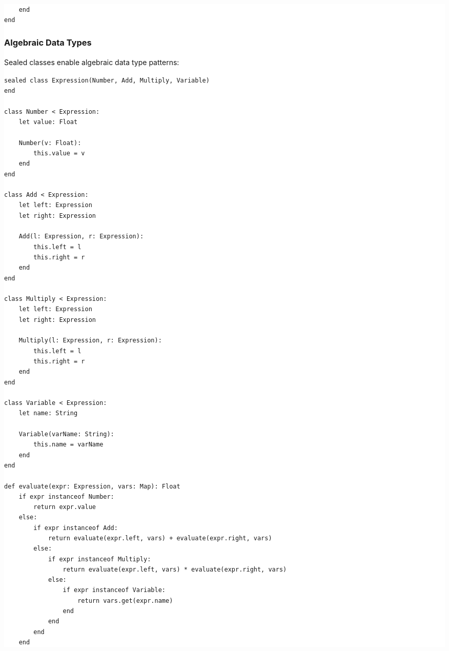 ```pf
    end
end
```

### Algebraic Data Types

Sealed classes enable algebraic data type patterns:

```pf
sealed class Expression(Number, Add, Multiply, Variable)
end

class Number < Expression:
    let value: Float
    
    Number(v: Float):
        this.value = v
    end
end

class Add < Expression:
    let left: Expression
    let right: Expression
    
    Add(l: Expression, r: Expression):
        this.left = l
        this.right = r
    end
end

class Multiply < Expression:
    let left: Expression
    let right: Expression
    
    Multiply(l: Expression, r: Expression):
        this.left = l
        this.right = r
    end
end

class Variable < Expression:
    let name: String
    
    Variable(varName: String):
        this.name = varName
    end
end

def evaluate(expr: Expression, vars: Map): Float
    if expr instanceof Number:
        return expr.value
    else:
        if expr instanceof Add:
            return evaluate(expr.left, vars) + evaluate(expr.right, vars)
        else:
            if expr instanceof Multiply:
                return evaluate(expr.left, vars) * evaluate(expr.right, vars)
            else:
                if expr instanceof Variable:
                    return vars.get(expr.name)
                end
            end
        end
    end
```